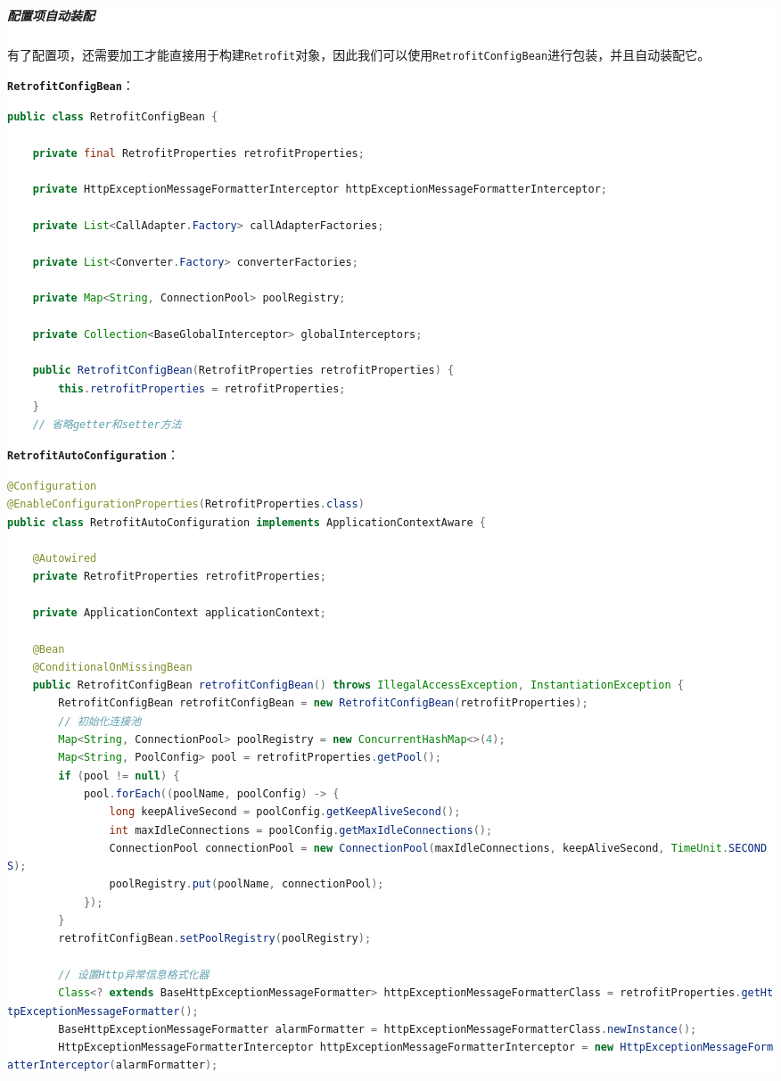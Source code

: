##### 配置项自动装配

有了配置项，还需要加工才能直接用于构建`Retrofit`对象，因此我们可以使用`RetrofitConfigBean`进行包装，并且自动装配它。

**`RetrofitConfigBean`**：

```java
public class RetrofitConfigBean {

    private final RetrofitProperties retrofitProperties;

    private HttpExceptionMessageFormatterInterceptor httpExceptionMessageFormatterInterceptor;

    private List<CallAdapter.Factory> callAdapterFactories;

    private List<Converter.Factory> converterFactories;

    private Map<String, ConnectionPool> poolRegistry;

    private Collection<BaseGlobalInterceptor> globalInterceptors;

    public RetrofitConfigBean(RetrofitProperties retrofitProperties) {
        this.retrofitProperties = retrofitProperties;
    }
    // 省略getter和setter方法
```

**`RetrofitAutoConfiguration`**：

```java
@Configuration
@EnableConfigurationProperties(RetrofitProperties.class)
public class RetrofitAutoConfiguration implements ApplicationContextAware {

    @Autowired
    private RetrofitProperties retrofitProperties;

    private ApplicationContext applicationContext;

    @Bean
    @ConditionalOnMissingBean
    public RetrofitConfigBean retrofitConfigBean() throws IllegalAccessException, InstantiationException {
        RetrofitConfigBean retrofitConfigBean = new RetrofitConfigBean(retrofitProperties);
        // 初始化连接池
        Map<String, ConnectionPool> poolRegistry = new ConcurrentHashMap<>(4);
        Map<String, PoolConfig> pool = retrofitProperties.getPool();
        if (pool != null) {
            pool.forEach((poolName, poolConfig) -> {
                long keepAliveSecond = poolConfig.getKeepAliveSecond();
                int maxIdleConnections = poolConfig.getMaxIdleConnections();
                ConnectionPool connectionPool = new ConnectionPool(maxIdleConnections, keepAliveSecond, TimeUnit.SECONDS);
                poolRegistry.put(poolName, connectionPool);
            });
        }
        retrofitConfigBean.setPoolRegistry(poolRegistry);

        // 设置Http异常信息格式化器
        Class<? extends BaseHttpExceptionMessageFormatter> httpExceptionMessageFormatterClass = retrofitProperties.getHttpExceptionMessageFormatter();
        BaseHttpExceptionMessageFormatter alarmFormatter = httpExceptionMessageFormatterClass.newInstance();
        HttpExceptionMessageFormatterInterceptor httpExceptionMessageFormatterInterceptor = new HttpExceptionMessageFormatterInterceptor(alarmFormatter);
```